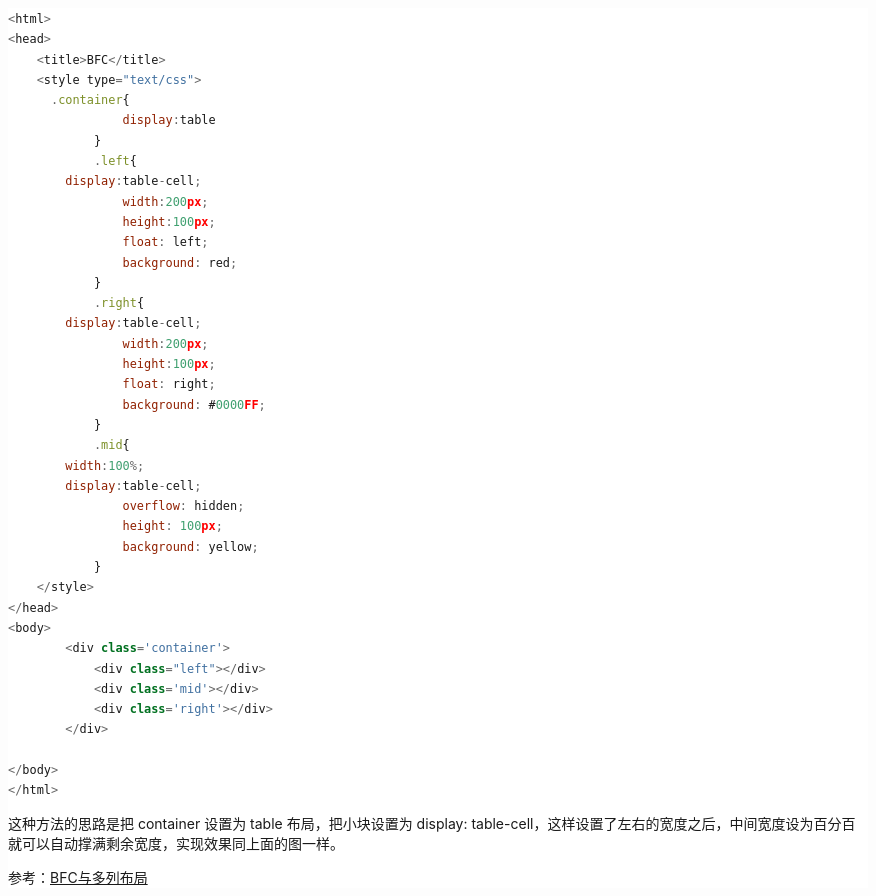 ```javascript
<html>
<head>
    <title>BFC</title>
    <style type="text/css">
      .container{
				display:table
			}
			.left{
        display:table-cell;
				width:200px;
				height:100px;
				float: left;
				background: red;
			}
			.right{
        display:table-cell;
				width:200px;
				height:100px;
				float: right;
				background: #0000FF;
			}
			.mid{
        width:100%;
        display:table-cell;
				overflow: hidden;
				height: 100px;
				background: yellow;
			}
    </style>
</head>
<body>
		<div class='container'>
			<div class="left"></div>
			<div class='mid'></div>
			<div class='right'></div>
		</div>

</body>
</html>
```

这种方法的思路是把 container 设置为 table 布局，把小块设置为 display: table-cell，这样设置了左右的宽度之后，中间宽度设为百分百就可以自动撑满剩余宽度，实现效果同上面的图一样。

参考：[BFC与多列布局](https://www.jianshu.com/p/4c01c7913b40)

